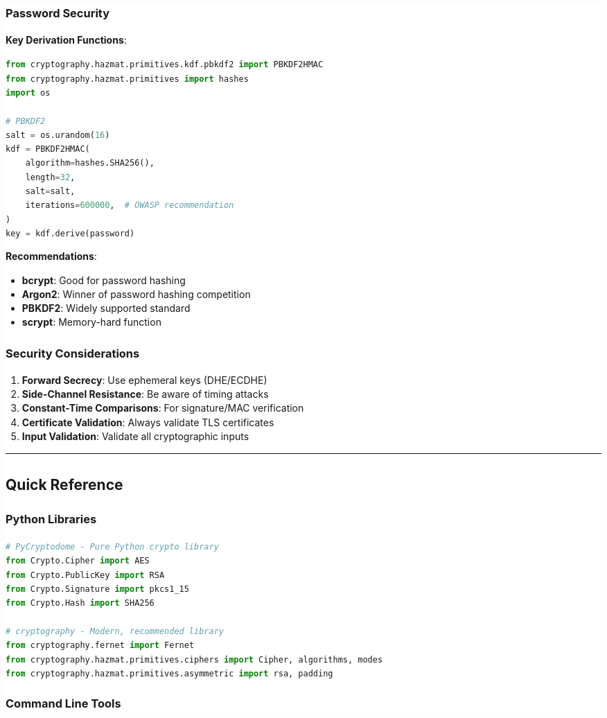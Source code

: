 ### Password Security

**Key Derivation Functions**:
```python
from cryptography.hazmat.primitives.kdf.pbkdf2 import PBKDF2HMAC
from cryptography.hazmat.primitives import hashes
import os

# PBKDF2
salt = os.urandom(16)
kdf = PBKDF2HMAC(
    algorithm=hashes.SHA256(),
    length=32,
    salt=salt,
    iterations=600000,  # OWASP recommendation
)
key = kdf.derive(password)
```

**Recommendations**:
- **bcrypt**: Good for password hashing
- **Argon2**: Winner of password hashing competition
- **PBKDF2**: Widely supported standard
- **scrypt**: Memory-hard function

### Security Considerations

1. **Forward Secrecy**: Use ephemeral keys (DHE/ECDHE)
2. **Side-Channel Resistance**: Be aware of timing attacks
3. **Constant-Time Comparisons**: For signature/MAC verification
4. **Certificate Validation**: Always validate TLS certificates
5. **Input Validation**: Validate all cryptographic inputs

---

## Quick Reference

### Python Libraries

```python
# PyCryptodome - Pure Python crypto library
from Crypto.Cipher import AES
from Crypto.PublicKey import RSA
from Crypto.Signature import pkcs1_15
from Crypto.Hash import SHA256

# cryptography - Modern, recommended library
from cryptography.fernet import Fernet
from cryptography.hazmat.primitives.ciphers import Cipher, algorithms, modes
from cryptography.hazmat.primitives.asymmetric import rsa, padding
```

### Command Line Tools
